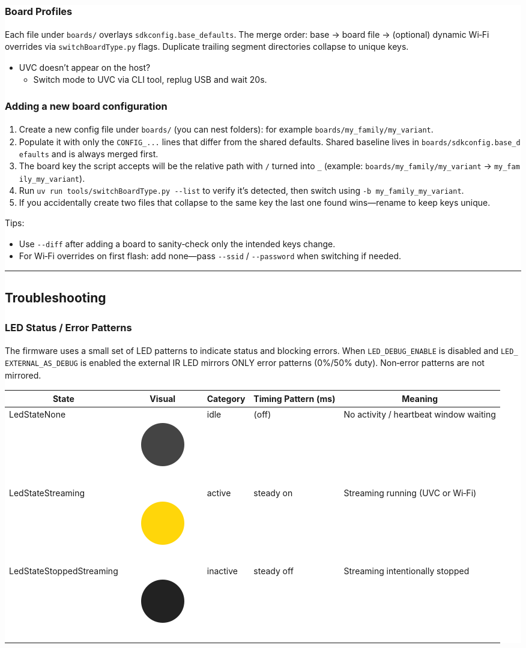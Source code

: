 ### Board Profiles
Each file under `boards/` overlays `sdkconfig.base_defaults`. The merge order: base → board file → (optional) dynamic Wi‑Fi overrides via `switchBoardType.py` flags. Duplicate trailing segment directories collapse to unique keys.

- UVC doesn’t appear on the host?
  - Switch mode to UVC via CLI tool, replug USB and wait 20s.

### Adding a new board configuration
1. Create a new config file under `boards/` (you can nest folders): for example `boards/my_family/my_variant`.
2. Populate it with only the `CONFIG_...` lines that differ from the shared defaults. Shared baseline lives in `boards/sdkconfig.base_defaults` and is always merged first.
3. The board key the script accepts will be the relative path with `/` turned into `_` (example: `boards/my_family/my_variant` -> `my_family_my_variant`).
4. Run `uv run tools/switchBoardType.py --list` to verify it’s detected, then switch using `-b my_family_my_variant`.
5. If you accidentally create two files that collapse to the same key the last one found wins—rename to keep keys unique.

Tips:
- Use `--diff` after adding a board to sanity‑check only the intended keys change.
- For Wi‑Fi overrides on first flash: add none—pass `--ssid` / `--password` when switching if needed.

---

## Troubleshooting
### LED Status / Error Patterns
The firmware uses a small set of LED patterns to indicate status and blocking errors. When `LED_DEBUG_ENABLE` is disabled and `LED_EXTERNAL_AS_DEBUG` is enabled the external IR LED mirrors ONLY error patterns (0%/50% duty). Non‑error patterns are not mirrored.

| State | Visual | Category | Timing Pattern (ms) | Meaning |
|-------|--------|----------|---------------------|---------|
| LedStateNone | ![idle](docs/led_patterns/idle.svg) | idle | (off) | No activity / heartbeat window waiting |
| LedStateStreaming | ![stream](docs/led_patterns/streaming.svg) | active | steady on | Streaming running (UVC or Wi‑Fi) |
| LedStateStoppedStreaming | ![stopped](docs/led_patterns/stopped.svg) | inactive | steady off | Streaming intentionally stopped |